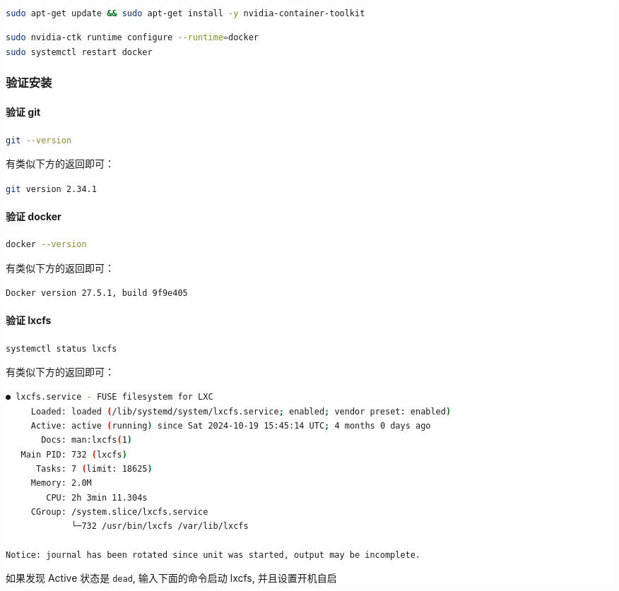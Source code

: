 ```bash
sudo apt-get update && sudo apt-get install -y nvidia-container-toolkit
```

```bash
sudo nvidia-ctk runtime configure --runtime=docker
sudo systemctl restart docker
```

### 验证安装

#### 验证 git

```bash
git --version
```

有类似下方的返回即可：

```bash
git version 2.34.1
```

#### 验证 docker

```bash
docker --version
```

有类似下方的返回即可：

```bash
Docker version 27.5.1, build 9f9e405
```

#### 验证 lxcfs

```bash
systemctl status lxcfs
```

有类似下方的返回即可：

```bash
● lxcfs.service - FUSE filesystem for LXC
     Loaded: loaded (/lib/systemd/system/lxcfs.service; enabled; vendor preset: enabled)
     Active: active (running) since Sat 2024-10-19 15:45:14 UTC; 4 months 0 days ago
       Docs: man:lxcfs(1)
   Main PID: 732 (lxcfs)
      Tasks: 7 (limit: 18625)
     Memory: 2.0M
        CPU: 2h 3min 11.304s
     CGroup: /system.slice/lxcfs.service
             └─732 /usr/bin/lxcfs /var/lib/lxcfs

Notice: journal has been rotated since unit was started, output may be incomplete.
```

如果发现 Active 状态是 `dead`, 输入下面的命令启动 lxcfs, 并且设置开机自启
